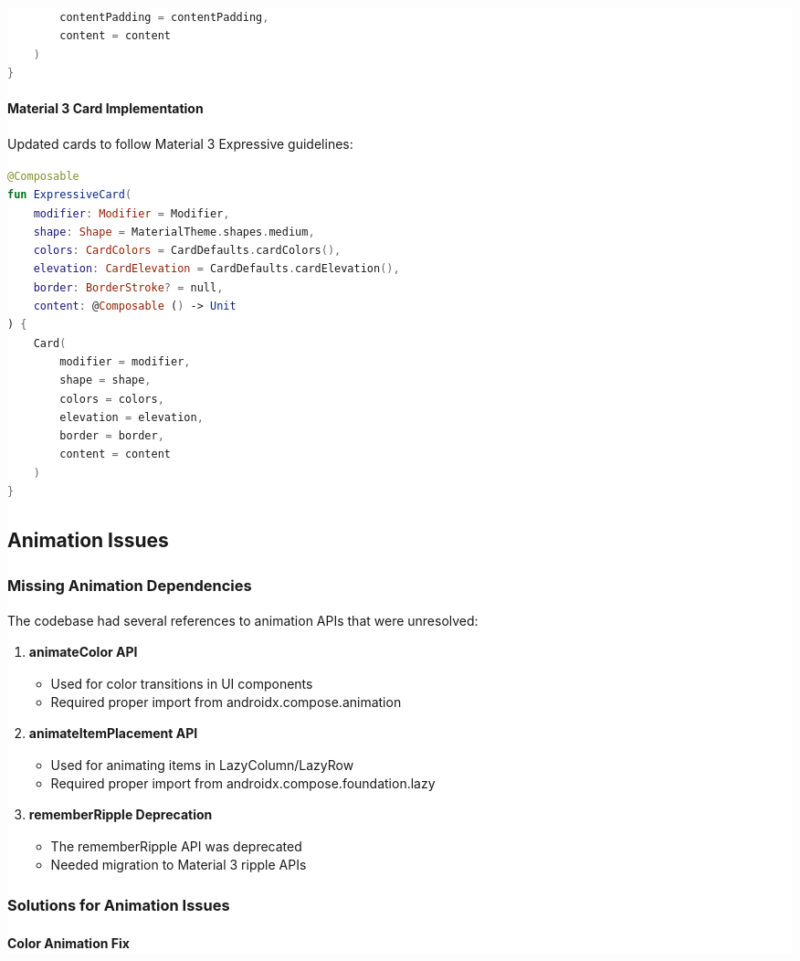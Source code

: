```kotlin
        contentPadding = contentPadding,
        content = content
    )
}
```

#### Material 3 Card Implementation

Updated cards to follow Material 3 Expressive guidelines:

```kotlin
@Composable
fun ExpressiveCard(
    modifier: Modifier = Modifier,
    shape: Shape = MaterialTheme.shapes.medium,
    colors: CardColors = CardDefaults.cardColors(),
    elevation: CardElevation = CardDefaults.cardElevation(),
    border: BorderStroke? = null,
    content: @Composable () -> Unit
) {
    Card(
        modifier = modifier,
        shape = shape,
        colors = colors,
        elevation = elevation,
        border = border,
        content = content
    )
}
```

## Animation Issues

### Missing Animation Dependencies

The codebase had several references to animation APIs that were unresolved:

1. **animateColor API**
   - Used for color transitions in UI components
   - Required proper import from androidx.compose.animation

2. **animateItemPlacement API**
   - Used for animating items in LazyColumn/LazyRow
   - Required proper import from androidx.compose.foundation.lazy

3. **rememberRipple Deprecation**
   - The rememberRipple API was deprecated
   - Needed migration to Material 3 ripple APIs

### Solutions for Animation Issues

#### Color Animation Fix
